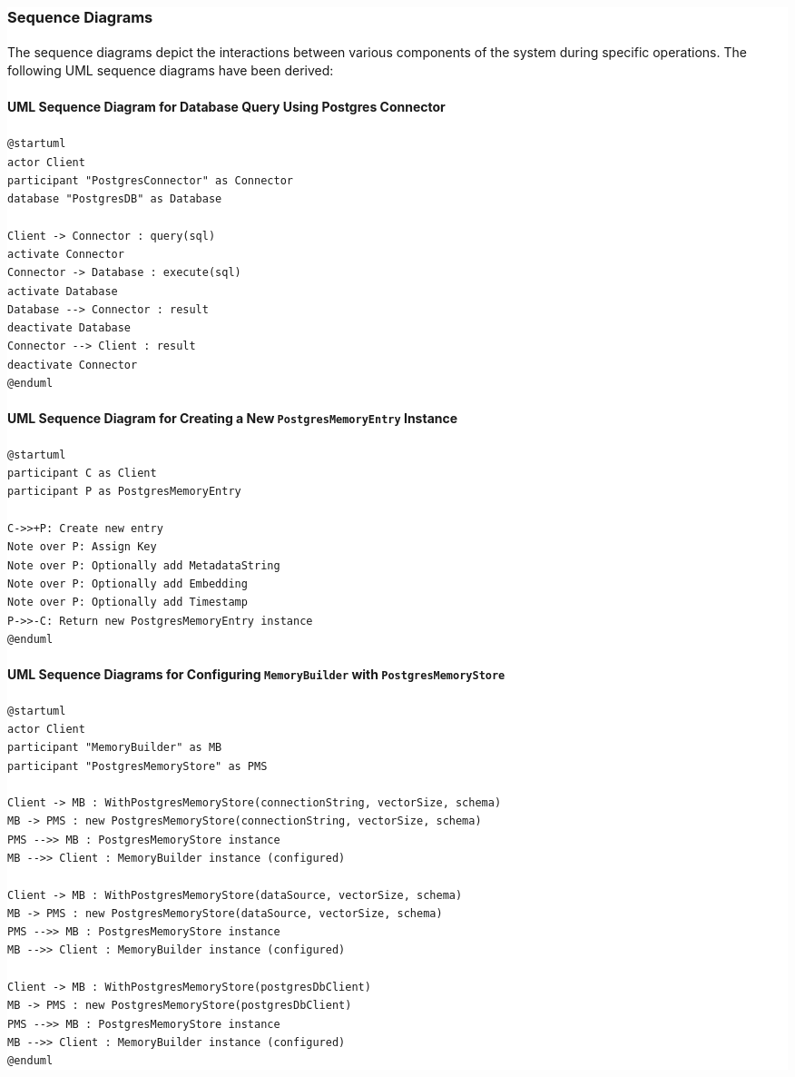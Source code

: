 ### Sequence Diagrams
The sequence diagrams depict the interactions between various components of the system during specific operations. The following UML sequence diagrams have been derived:

#### UML Sequence Diagram for Database Query Using Postgres Connector
```plantuml
@startuml
actor Client
participant "PostgresConnector" as Connector
database "PostgresDB" as Database

Client -> Connector : query(sql)
activate Connector
Connector -> Database : execute(sql)
activate Database
Database --> Connector : result
deactivate Database
Connector --> Client : result
deactivate Connector
@enduml
```

#### UML Sequence Diagram for Creating a New `PostgresMemoryEntry` Instance
```plantuml
@startuml
participant C as Client
participant P as PostgresMemoryEntry

C->>+P: Create new entry
Note over P: Assign Key
Note over P: Optionally add MetadataString
Note over P: Optionally add Embedding
Note over P: Optionally add Timestamp
P->>-C: Return new PostgresMemoryEntry instance
@enduml
```

#### UML Sequence Diagrams for Configuring `MemoryBuilder` with `PostgresMemoryStore`
```plantuml
@startuml
actor Client
participant "MemoryBuilder" as MB
participant "PostgresMemoryStore" as PMS

Client -> MB : WithPostgresMemoryStore(connectionString, vectorSize, schema)
MB -> PMS : new PostgresMemoryStore(connectionString, vectorSize, schema)
PMS -->> MB : PostgresMemoryStore instance
MB -->> Client : MemoryBuilder instance (configured)

Client -> MB : WithPostgresMemoryStore(dataSource, vectorSize, schema)
MB -> PMS : new PostgresMemoryStore(dataSource, vectorSize, schema)
PMS -->> MB : PostgresMemoryStore instance
MB -->> Client : MemoryBuilder instance (configured)

Client -> MB : WithPostgresMemoryStore(postgresDbClient)
MB -> PMS : new PostgresMemoryStore(postgresDbClient)
PMS -->> MB : PostgresMemoryStore instance
MB -->> Client : MemoryBuilder instance (configured)
@enduml
```
